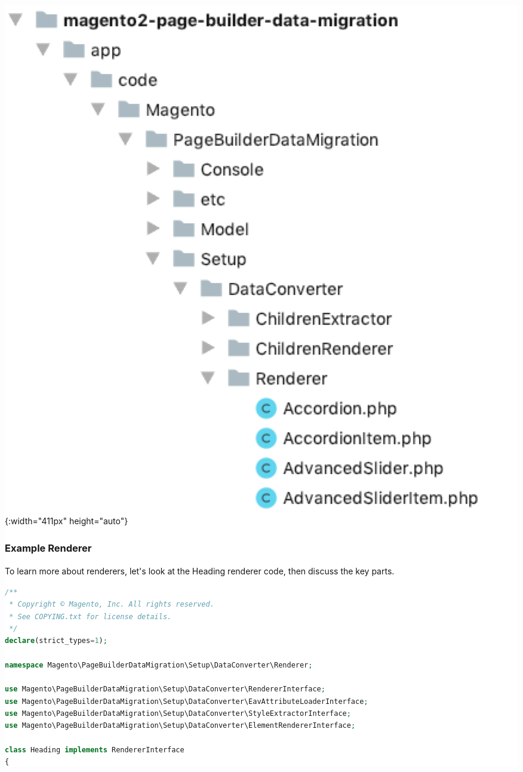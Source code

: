 ![Core renderer location](images/migration-core-renderers.png){:width="411px" height="auto"}

### Example Renderer
To learn more about renderers, let's look at the Heading renderer code, then discuss the key parts.

```php
/**
 * Copyright © Magento, Inc. All rights reserved.
 * See COPYING.txt for license details.
 */
declare(strict_types=1);

namespace Magento\PageBuilderDataMigration\Setup\DataConverter\Renderer;

use Magento\PageBuilderDataMigration\Setup\DataConverter\RendererInterface;
use Magento\PageBuilderDataMigration\Setup\DataConverter\EavAttributeLoaderInterface;
use Magento\PageBuilderDataMigration\Setup\DataConverter\StyleExtractorInterface;
use Magento\PageBuilderDataMigration\Setup\DataConverter\ElementRendererInterface;

class Heading implements RendererInterface
{
```